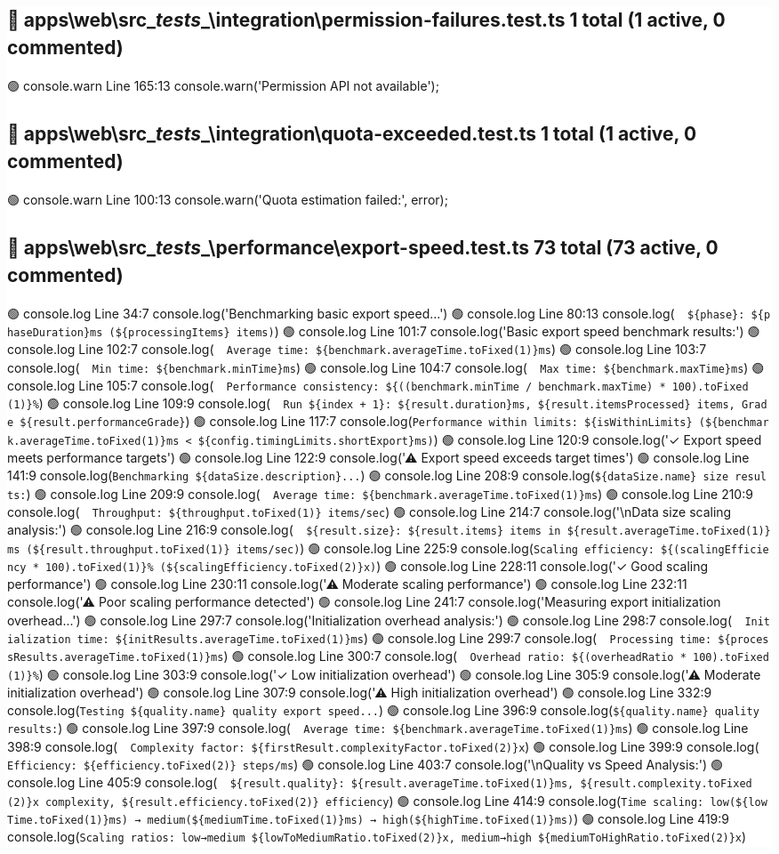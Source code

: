 📄 apps\web\src\__tests__\integration\permission-failures.test.ts
   1 total (1 active, 0 commented)
----------------------------------------
  🟢 console.warn    Line 165:13  console.warn('Permission API not available');

📄 apps\web\src\__tests__\integration\quota-exceeded.test.ts
   1 total (1 active, 0 commented)
----------------------------------------
  🟢 console.warn    Line 100:13  console.warn('Quota estimation failed:', error);

📄 apps\web\src\__tests__\performance\export-speed.test.ts
   73 total (73 active, 0 commented)
----------------------------------------
  🟢 console.log     Line 34:7    console.log('Benchmarking basic export speed...')
  🟢 console.log     Line 80:13   console.log(`  ${phase}: ${phaseDuration}ms (${processingItems} items)`)
  🟢 console.log     Line 101:7   console.log('Basic export speed benchmark results:')
  🟢 console.log     Line 102:7   console.log(`  Average time: ${benchmark.averageTime.toFixed(1)}ms`)
  🟢 console.log     Line 103:7   console.log(`  Min time: ${benchmark.minTime}ms`)
  🟢 console.log     Line 104:7   console.log(`  Max time: ${benchmark.maxTime}ms`)
  🟢 console.log     Line 105:7   console.log(`  Performance consistency: ${((benchmark.minTime / benchmark.maxTime) * 100).toFixed(1)}%`)
  🟢 console.log     Line 109:9   console.log(`  Run ${index + 1}: ${result.duration}ms, ${result.itemsProcessed} items, Grade ${result.performanceGrade}`)
  🟢 console.log     Line 117:7   console.log(`Performance within limits: ${isWithinLimits} (${benchmark.averageTime.toFixed(1)}ms < ${config.timingLimits.shortExport}ms)`)
  🟢 console.log     Line 120:9   console.log('✓ Export speed meets performance targets')
  🟢 console.log     Line 122:9   console.log('⚠ Export speed exceeds target times')
  🟢 console.log     Line 141:9   console.log(`Benchmarking ${dataSize.description}...`)
  🟢 console.log     Line 208:9   console.log(`${dataSize.name} size results:`)
  🟢 console.log     Line 209:9   console.log(`  Average time: ${benchmark.averageTime.toFixed(1)}ms`)
  🟢 console.log     Line 210:9   console.log(`  Throughput: ${throughput.toFixed(1)} items/sec`)
  🟢 console.log     Line 214:7   console.log('\nData size scaling analysis:')
  🟢 console.log     Line 216:9   console.log(`  ${result.size}: ${result.items} items in ${result.averageTime.toFixed(1)}ms (${result.throughput.toFixed(1)} items/sec)`)
  🟢 console.log     Line 225:9   console.log(`Scaling efficiency: ${(scalingEfficiency * 100).toFixed(1)}% (${scalingEfficiency.toFixed(2)}x)`)
  🟢 console.log     Line 228:11  console.log('✓ Good scaling performance')
  🟢 console.log     Line 230:11  console.log('⚠ Moderate scaling performance')
  🟢 console.log     Line 232:11  console.log('⚠ Poor scaling performance detected')
  🟢 console.log     Line 241:7   console.log('Measuring export initialization overhead...')
  🟢 console.log     Line 297:7   console.log('Initialization overhead analysis:')
  🟢 console.log     Line 298:7   console.log(`  Initialization time: ${initResults.averageTime.toFixed(1)}ms`)
  🟢 console.log     Line 299:7   console.log(`  Processing time: ${processResults.averageTime.toFixed(1)}ms`)
  🟢 console.log     Line 300:7   console.log(`  Overhead ratio: ${(overheadRatio * 100).toFixed(1)}%`)
  🟢 console.log     Line 303:9   console.log('✓ Low initialization overhead')
  🟢 console.log     Line 305:9   console.log('⚠ Moderate initialization overhead')
  🟢 console.log     Line 307:9   console.log('⚠ High initialization overhead')
  🟢 console.log     Line 332:9   console.log(`Testing ${quality.name} quality export speed...`)
  🟢 console.log     Line 396:9   console.log(`${quality.name} quality results:`)
  🟢 console.log     Line 397:9   console.log(`  Average time: ${benchmark.averageTime.toFixed(1)}ms`)
  🟢 console.log     Line 398:9   console.log(`  Complexity factor: ${firstResult.complexityFactor.toFixed(2)}x`)
  🟢 console.log     Line 399:9   console.log(`  Efficiency: ${efficiency.toFixed(2)} steps/ms`)
  🟢 console.log     Line 403:7   console.log('\nQuality vs Speed Analysis:')
  🟢 console.log     Line 405:9   console.log(`  ${result.quality}: ${result.averageTime.toFixed(1)}ms, ${result.complexity.toFixed(2)}x complexity, ${result.efficiency.toFixed(2)} efficiency`)
  🟢 console.log     Line 414:9   console.log(`Time scaling: low(${lowTime.toFixed(1)}ms) → medium(${mediumTime.toFixed(1)}ms) → high(${highTime.toFixed(1)}ms)`)
  🟢 console.log     Line 419:9   console.log(`Scaling ratios: low→medium ${lowToMediumRatio.toFixed(2)}x, medium→high ${mediumToHighRatio.toFixed(2)}x`)